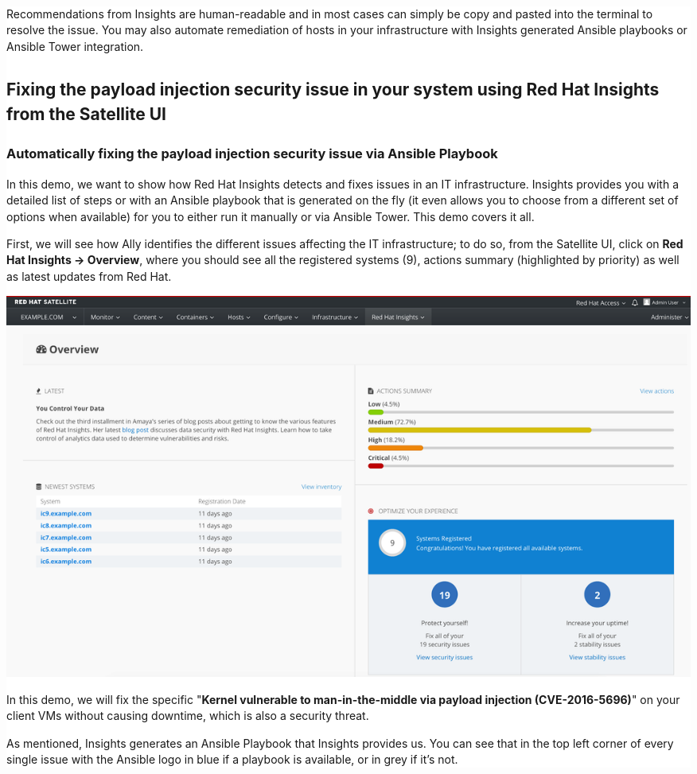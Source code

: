 Recommendations from Insights are human-readable and in most cases can simply be copy and pasted into the terminal to resolve the issue. You may also automate remediation of hosts in your infrastructure with Insights generated Ansible playbooks or Ansible Tower integration.

## Fixing the payload injection security issue in your system using Red Hat Insights from the Satellite UI

### Automatically fixing the payload injection security issue via Ansible Playbook

In this demo, we want to show how Red Hat Insights detects and fixes issues in an IT infrastructure. Insights provides you with a detailed list of steps or with an Ansible playbook that is generated on the fly (it even allows you to choose from a different set of options when available) for you to either run it manually or via Ansible Tower. This demo covers it all.

First, we will see how Ally identifies the different issues affecting the IT infrastructure;  to do so, from the Satellite UI, click on **Red Hat Insights → Overview**, where you should see all the registered systems (9), actions summary (highlighted by priority) as well as latest updates from Red Hat.

![image alt text](images/image_4.png)

In this demo, we will fix the specific "**Kernel vulnerable to man-in-the-middle via payload injection (CVE-2016-5696)**" on your client VMs without causing downtime, which is also a security threat.

As mentioned, Insights generates an Ansible Playbook that Insights provides us. You can see that in the top left corner of every single issue with the Ansible logo in blue if a playbook is available, or in grey if it’s not.
